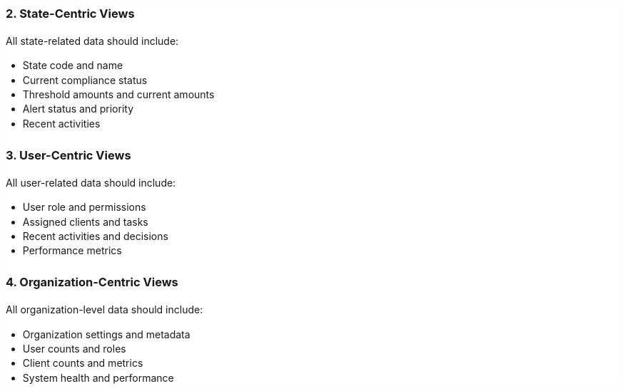 ### 2. **State-Centric Views**
All state-related data should include:
- State code and name
- Current compliance status
- Threshold amounts and current amounts
- Alert status and priority
- Recent activities

### 3. **User-Centric Views**
All user-related data should include:
- User role and permissions
- Assigned clients and tasks
- Recent activities and decisions
- Performance metrics

### 4. **Organization-Centric Views**
All organization-level data should include:
- Organization settings and metadata
- User counts and roles
- Client counts and metrics
- System health and performance
